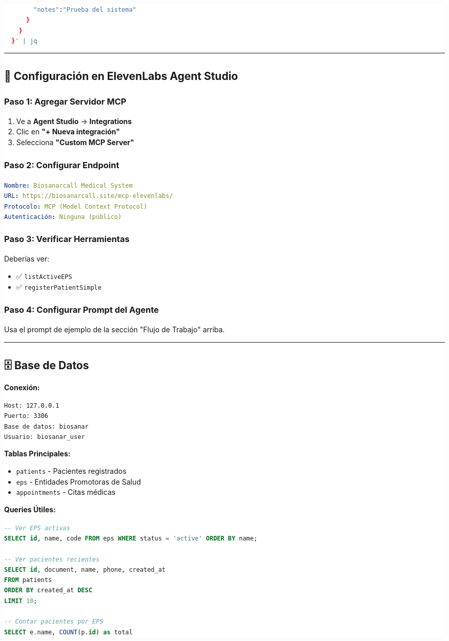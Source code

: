 ```bash
        "notes":"Prueba del sistema"
      }
    }
  }' | jq
```

---

## 🔧 Configuración en ElevenLabs Agent Studio

### Paso 1: Agregar Servidor MCP

1. Ve a **Agent Studio** → **Integrations**
2. Clic en **"+ Nueva integración"**
3. Selecciona **"Custom MCP Server"**

### Paso 2: Configurar Endpoint

```yaml
Nombre: Biosanarcall Medical System
URL: https://biosanarcall.site/mcp-elevenlabs/
Protocolo: MCP (Model Context Protocol)
Autenticación: Ninguna (público)
```

### Paso 3: Verificar Herramientas

Deberías ver:
- ✅ `listActiveEPS`
- ✅ `registerPatientSimple`

### Paso 4: Configurar Prompt del Agente

Usa el prompt de ejemplo de la sección "Flujo de Trabajo" arriba.

---

## 🗄️ Base de Datos

**Conexión:**
```
Host: 127.0.0.1
Puerto: 3306
Base de datos: biosanar
Usuario: biosanar_user
```

**Tablas Principales:**
- `patients` - Pacientes registrados
- `eps` - Entidades Promotoras de Salud
- `appointments` - Citas médicas

**Queries Útiles:**
```sql
-- Ver EPS activas
SELECT id, name, code FROM eps WHERE status = 'active' ORDER BY name;

-- Ver pacientes recientes
SELECT id, document, name, phone, created_at 
FROM patients 
ORDER BY created_at DESC 
LIMIT 10;

-- Contar pacientes por EPS
SELECT e.name, COUNT(p.id) as total
```